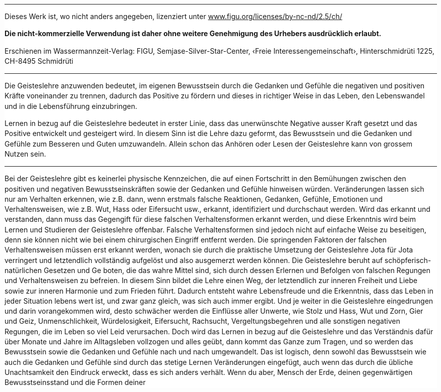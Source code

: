 -----

Dieses Werk ist, wo nicht anders angegeben, lizenziert unter
www.figu.org/licenses/by-nc-nd/2.5/ch/

**Die nicht-kommerzielle Verwendung ist daher ohne weitere Genehmigung**
**des Urhebers ausdrücklich erlaubt.**

Erschienen im Wassermannzeit-Verlag:
FIGU, Semjase-Silver-Star-Center, ‹Freie Interessengemeinschaft›, Hinterschmidrüti
1225, CH-8495 Schmidrüti


-----

Die Geisteslehre anzuwenden bedeutet, im eigenen Bewusstsein durch die
Gedanken und Gefühle die negativen und positiven Kräfte voneinander zu
trennen, dadurch das Positive zu fördern und dieses in richtiger Weise in
das Leben, den Lebenswandel und in die Lebensführung einzubringen.

Lernen in bezug auf die Geisteslehre bedeutet in erster Linie, dass das unerwünschte Negative ausser Kraft gesetzt und das Positive entwickelt und
gesteigert wird. In diesem Sinn ist die Lehre dazu geformt, das Bewusstsein
und die Gedanken und Gefühle zum Besseren und Guten umzuwandeln.
Allein schon das Anhören oder Lesen der Geisteslehre kann von grossem
Nutzen sein.


-----

Bei der Geisteslehre gibt es keinerlei physische Kennzeichen, die auf einen
Fortschritt in den Bemühungen zwischen den positiven und negativen Bewusstseinskräften sowie der Gedanken und Gefühle hinweisen würden.
Veränderungen lassen sich nur am Verhalten erkennen, wie z.B. dann,
wenn erstmals falsche Reaktionen, Gedanken, Gefühle, Emotionen und Verhaltensweisen, wie z.B. Wut, Hass oder Eifersucht usw., erkannt, identifiziert und durchschaut werden. Wird das erkannt und verstanden, dann
muss das Gegengift für diese falschen Verhaltensformen erkannt werden,
und diese Erkenntnis wird beim Lernen und Studieren der Geisteslehre offenbar. Falsche Verhaltensformen sind jedoch nicht auf einfache Weise zu
beseitigen, denn sie können nicht wie bei einem chirurgischen Eingriff entfernt werden. Die springenden Faktoren der falschen Verhaltensweisen
müssen erst erkannt werden, wonach sie durch die praktische Umsetzung
der Geisteslehre Jota für Jota verringert und letztendlich vollständig aufgelöst und also ausgemerzt werden können.
Die Geisteslehre beruht auf schöpferisch-natürlichen Gesetzen und Ge boten, die das wahre Mittel sind, sich durch dessen Erlernen und Befolgen
von falschen Regungen und Verhaltensweisen zu befreien. In diesem Sinn
bildet die Lehre einen Weg, der letztendlich zur inneren Freiheit und Liebe
sowie zur inneren Harmonie und zum Frieden führt. Dadurch entsteht wahre
Lebensfreude und die Erkenntnis, dass das Leben in jeder Situation lebens wert ist, und zwar ganz gleich, was sich auch immer ergibt. Und je weiter
in die Geisteslehre eingedrungen und darin vorangekommen wird, desto
schwächer werden die Einflüsse aller Unwerte, wie Stolz und Hass, Wut
und Zorn, Gier und Geiz, Unmenschlichkeit, Würdelosigkeit, Eifersucht,
Rachsucht, Vergeltungsbegehren und alle sonstigen negativen Regungen,
die im Leben so viel Leid verursachen. Doch wird das Lernen in bezug auf
die Geisteslehre und das Verständnis dafür über Monate und Jahre im Alltagsleben vollzogen und alles geübt, dann kommt das Ganze zum Tragen,
und so werden das Bewusstsein sowie die Gedanken und Gefühle nach
und nach umgewandelt. Das ist logisch, denn sowohl das Bewusstsein wie
auch die Gedanken und Gefühle sind durch das stetige Lernen Veränderungen eingefügt, auch wenn das durch die übliche Unachtsamkeit den
Eindruck erweckt, dass es sich anders verhält. Wenn du aber, Mensch der
Erde, deinen gegenwärtigen Bewusstseinsstand und die Formen deiner
